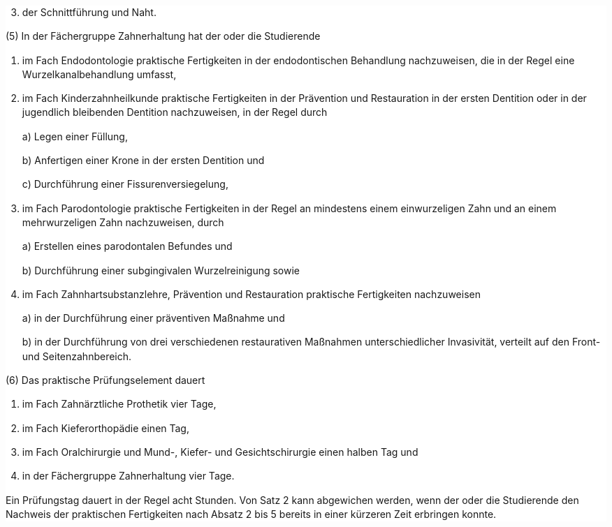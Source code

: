 
3.  der Schnittführung und Naht.




(5) In der Fächergruppe Zahnerhaltung hat der oder die Studierende

1.  im Fach Endodontologie praktische Fertigkeiten in der endodontischen Behandlung nachzuweisen, die in der Regel eine Wurzelkanalbehandlung umfasst,


2.  im Fach Kinderzahnheilkunde praktische Fertigkeiten in der Prävention und Restauration in der ersten Dentition oder in der jugendlich bleibenden Dentition nachzuweisen, in der Regel durch

    a)  Legen einer Füllung,


    b)  Anfertigen einer Krone in der ersten Dentition und


    c)  Durchführung einer Fissurenversiegelung,





3.  im Fach Parodontologie praktische Fertigkeiten in der Regel an mindestens einem einwurzeligen Zahn und an einem mehrwurzeligen Zahn nachzuweisen, durch

    a)  Erstellen eines parodontalen Befundes und


    b)  Durchführung einer subgingivalen Wurzelreinigung sowie





4.  im Fach Zahnhartsubstanzlehre, Prävention und Restauration praktische Fertigkeiten nachzuweisen

    a)  in der Durchführung einer präventiven Maßnahme und


    b)  in der Durchführung von drei verschiedenen restaurativen Maßnahmen unterschiedlicher Invasivität, verteilt auf den Front- und Seitenzahnbereich.







(6) Das praktische Prüfungselement dauert

1.  im Fach Zahnärztliche Prothetik vier Tage,


2.  im Fach Kieferorthopädie einen Tag,


3.  im Fach Oralchirurgie und Mund-, Kiefer- und Gesichtschirurgie einen halben Tag und


4.  in der Fächergruppe Zahnerhaltung vier Tage.



Ein Prüfungstag dauert in der Regel acht Stunden. Von Satz 2 kann abgewichen werden, wenn der oder die Studierende den Nachweis der praktischen Fertigkeiten nach Absatz 2 bis 5 bereits in einer kürzeren Zeit erbringen konnte.

